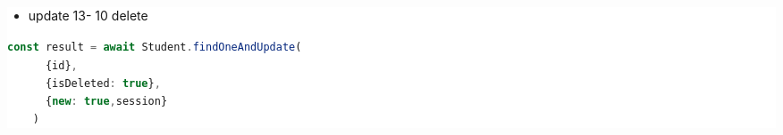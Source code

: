 ```ts
```

- update 13- 10 delete

```ts
const result = await Student.findOneAndUpdate(
      {id},
      {isDeleted: true},
      {new: true,session}
    )
```
